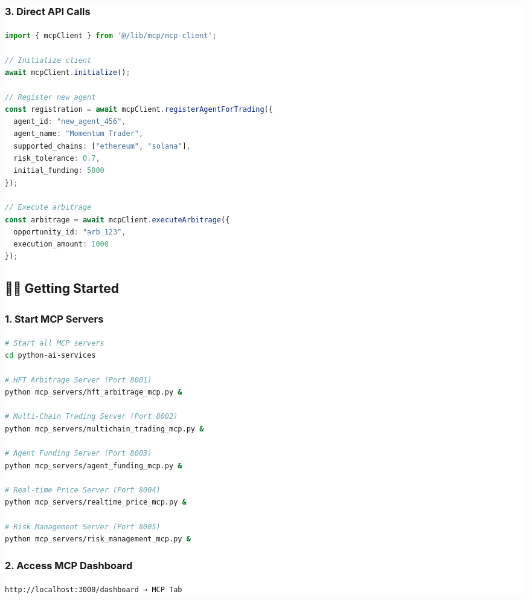 ### 3. Direct API Calls
```typescript
import { mcpClient } from '@/lib/mcp/mcp-client';

// Initialize client
await mcpClient.initialize();

// Register new agent
const registration = await mcpClient.registerAgentForTrading({
  agent_id: "new_agent_456",
  agent_name: "Momentum Trader",
  supported_chains: ["ethereum", "solana"],
  risk_tolerance: 0.7,
  initial_funding: 5000
});

// Execute arbitrage
const arbitrage = await mcpClient.executeArbitrage({
  opportunity_id: "arb_123",
  execution_amount: 1000
});
```

## 🏃‍♂️ Getting Started

### 1. Start MCP Servers
```bash
# Start all MCP servers
cd python-ai-services

# HFT Arbitrage Server (Port 8001)
python mcp_servers/hft_arbitrage_mcp.py &

# Multi-Chain Trading Server (Port 8002) 
python mcp_servers/multichain_trading_mcp.py &

# Agent Funding Server (Port 8003)
python mcp_servers/agent_funding_mcp.py &

# Real-time Price Server (Port 8004)
python mcp_servers/realtime_price_mcp.py &

# Risk Management Server (Port 8005)
python mcp_servers/risk_management_mcp.py &
```

### 2. Access MCP Dashboard
```
http://localhost:3000/dashboard → MCP Tab
```
